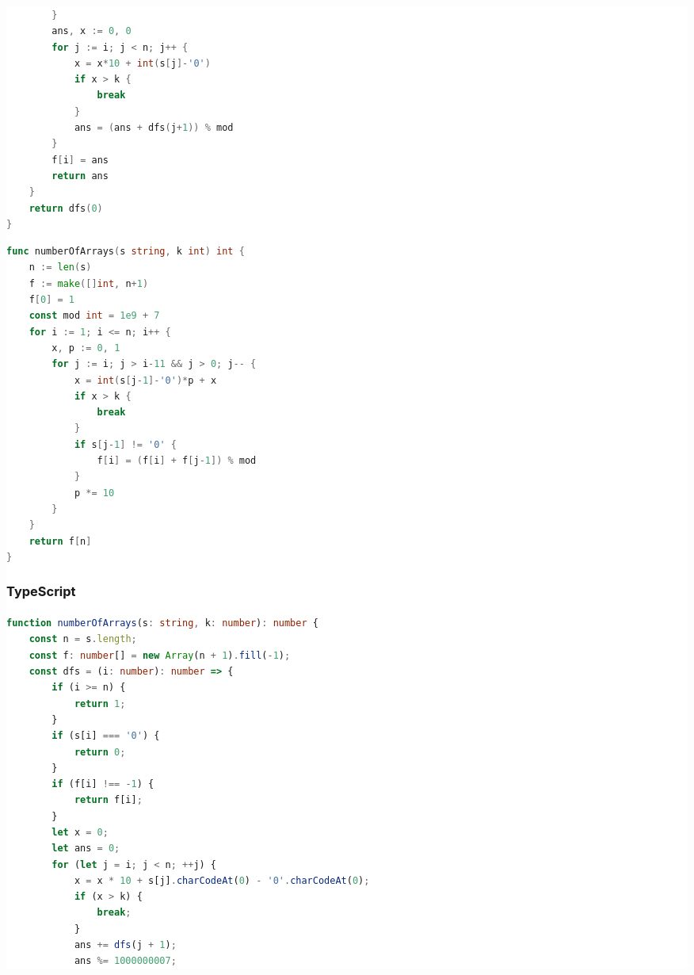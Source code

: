 ```go
		}
		ans, x := 0, 0
		for j := i; j < n; j++ {
			x = x*10 + int(s[j]-'0')
			if x > k {
				break
			}
			ans = (ans + dfs(j+1)) % mod
		}
		f[i] = ans
		return ans
	}
	return dfs(0)
}
```

```go
func numberOfArrays(s string, k int) int {
	n := len(s)
	f := make([]int, n+1)
	f[0] = 1
	const mod int = 1e9 + 7
	for i := 1; i <= n; i++ {
		x, p := 0, 1
		for j := i; j > i-11 && j > 0; j-- {
			x = int(s[j-1]-'0')*p + x
			if x > k {
				break
			}
			if s[j-1] != '0' {
				f[i] = (f[i] + f[j-1]) % mod
			}
			p *= 10
		}
	}
	return f[n]
}
```

### **TypeScript**

```ts
function numberOfArrays(s: string, k: number): number {
    const n = s.length;
    const f: number[] = new Array(n + 1).fill(-1);
    const dfs = (i: number): number => {
        if (i >= n) {
            return 1;
        }
        if (s[i] === '0') {
            return 0;
        }
        if (f[i] !== -1) {
            return f[i];
        }
        let x = 0;
        let ans = 0;
        for (let j = i; j < n; ++j) {
            x = x * 10 + s[j].charCodeAt(0) - '0'.charCodeAt(0);
            if (x > k) {
                break;
            }
            ans += dfs(j + 1);
            ans %= 1000000007;
```